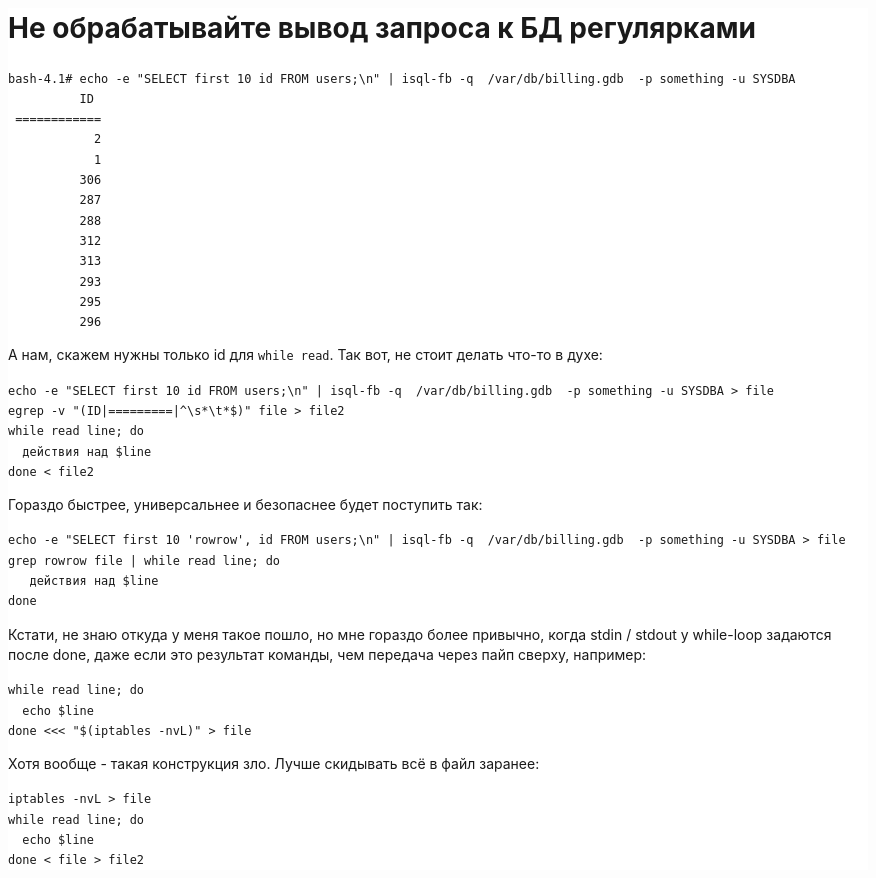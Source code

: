 # Не обрабатывайте вывод запроса к БД регулярками

``` shell
bash-4.1# echo -e "SELECT first 10 id FROM users;\n" | isql-fb -q  /var/db/billing.gdb  -p something -u SYSDBA
          ID
 ============
            2
            1
          306
          287
          288
          312
          313
          293
          295
          296
```

А нам, скажем нужны только id для `while read`. Так вот, не стоит делать что-то в духе:

``` shell
echo -e "SELECT first 10 id FROM users;\n" | isql-fb -q  /var/db/billing.gdb  -p something -u SYSDBA > file
egrep -v "(ID|=========|^\s*\t*$)" file > file2
while read line; do
  действия над $line
done < file2
```

Гораздо быстрее, универсальнее и безопаснее будет поступить так:


``` shell
echo -e "SELECT first 10 'rowrow', id FROM users;\n" | isql-fb -q  /var/db/billing.gdb  -p something -u SYSDBA > file
grep rowrow file | while read line; do
   действия над $line
done
```

Кстати, не знаю откуда у меня такое пошло, но мне гораздо более привычно, когда stdin / stdout у while-loop задаются после done, даже если это результат команды, чем передача через пайп сверху, например:

``` shell
while read line; do
  echo $line
done <<< "$(iptables -nvL)" > file
```

Хотя вообще - такая конструкция зло. Лучше скидывать всё в файл заранее:

``` shell
iptables -nvL > file
while read line; do
  echo $line
done < file > file2
```
